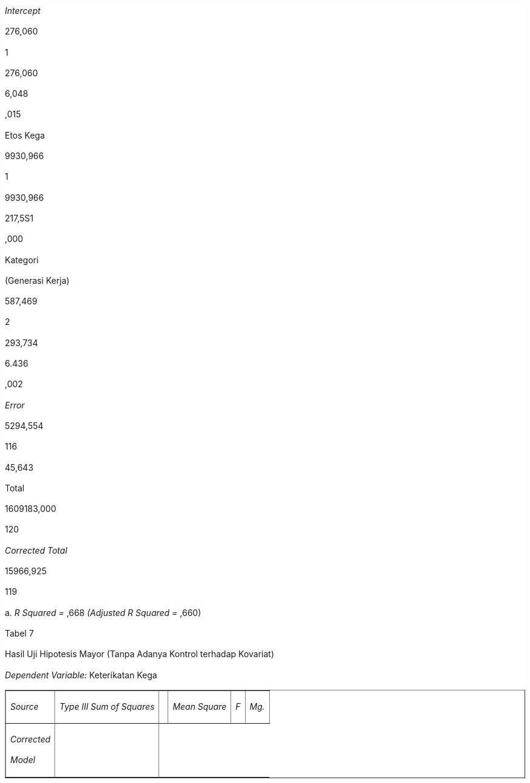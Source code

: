 <tr><td style="vertical-align:bottom;">
<p><span class="font0" style="font-style:italic;">Intercept</span></p></td><td style="vertical-align:bottom;">
<p><span class="font0">276,060</span></p></td><td style="vertical-align:bottom;">
<p><span class="font0">1</span></p></td><td style="vertical-align:bottom;">
<p><span class="font0">276,060</span></p></td><td style="vertical-align:bottom;">
<p><span class="font0">6,048</span></p></td><td style="vertical-align:bottom;">
<p><span class="font0">,015</span></p></td></tr>
<tr><td style="vertical-align:bottom;">
<p><span class="font0">Etos Kega</span></p></td><td style="vertical-align:bottom;">
<p><span class="font0">9930,966</span></p></td><td style="vertical-align:bottom;">
<p><span class="font0">1</span></p></td><td style="vertical-align:bottom;">
<p><span class="font0">9930,966</span></p></td><td style="vertical-align:bottom;">
<p><span class="font0">217,5S1</span></p></td><td style="vertical-align:bottom;">
<p><span class="font0">,000</span></p></td></tr>
<tr><td style="vertical-align:bottom;">
<p><span class="font0">Kategori</span></p>
<p><span class="font0">(Generasi Kerja)</span></p></td><td style="vertical-align:top;">
<p><span class="font0">587,469</span></p></td><td style="vertical-align:top;">
<p><span class="font0">2</span></p></td><td style="vertical-align:top;">
<p><span class="font0">293,734</span></p></td><td style="vertical-align:top;">
<p><span class="font0">6.436</span></p></td><td style="vertical-align:top;">
<p><span class="font0">,002</span></p></td></tr>
<tr><td style="vertical-align:bottom;">
<p><span class="font0" style="font-style:italic;">Error</span></p></td><td style="vertical-align:bottom;">
<p><span class="font0">5294,554</span></p></td><td style="vertical-align:bottom;">
<p><span class="font0">116</span></p></td><td style="vertical-align:bottom;">
<p><span class="font0">45,643</span></p></td><td style="vertical-align:top;"></td><td style="vertical-align:top;"></td></tr>
<tr><td style="vertical-align:bottom;">
<p><span class="font0">Total</span></p></td><td style="vertical-align:bottom;">
<p><span class="font0">1609183,000</span></p></td><td style="vertical-align:bottom;">
<p><span class="font0">120</span></p></td><td style="vertical-align:top;"></td><td style="vertical-align:top;"></td><td style="vertical-align:top;"></td></tr>
<tr><td style="vertical-align:bottom;">
<p><span class="font0" style="font-style:italic;">Corrected Total</span></p></td><td style="vertical-align:bottom;">
<p><span class="font0">15966,925</span></p></td><td style="vertical-align:bottom;">
<p><span class="font0">119</span></p></td><td style="vertical-align:top;"></td><td style="vertical-align:top;"></td><td style="vertical-align:top;"></td></tr>
</table>
<p><span class="font0">a. </span><span class="font0" style="font-style:italic;">R Squared =</span><span class="font0"> ,668 </span><span class="font0" style="font-style:italic;">(Adjusted R Squared =</span><span class="font0"> ,660)</span></p>
<p><span class="font1">Tabel 7</span></p>
<p><span class="font1">Hasil Uji Hipotesis Mayor (Tanpa Adanya Kontrol terhadap Kovariat)</span></p>
<p><span class="font0" style="font-style:italic;">Dependent Variable:</span><span class="font0"> Keterikatan Kega</span></p>
<table border="1">
<tr><td style="vertical-align:top;">
<p><span class="font0" style="font-style:italic;">Source</span></p></td><td style="vertical-align:top;">
<p><span class="font0" style="font-style:italic;">Type III Sum of Squares</span></p></td><td style="vertical-align:top;"></td><td style="vertical-align:top;">
<p><span class="font0" style="font-style:italic;">Mean Square</span></p></td><td style="vertical-align:top;">
<p><span class="font0" style="font-style:italic;">F</span></p></td><td style="vertical-align:top;">
<p><span class="font0" style="font-style:italic;">Mg.</span></p></td></tr>
<tr><td style="vertical-align:top;">
<p><span class="font0" style="font-style:italic;">Corrected</span></p>
<p><span class="font0" style="font-style:italic;">Model</span></p></td><td style="vertical-align:top;">